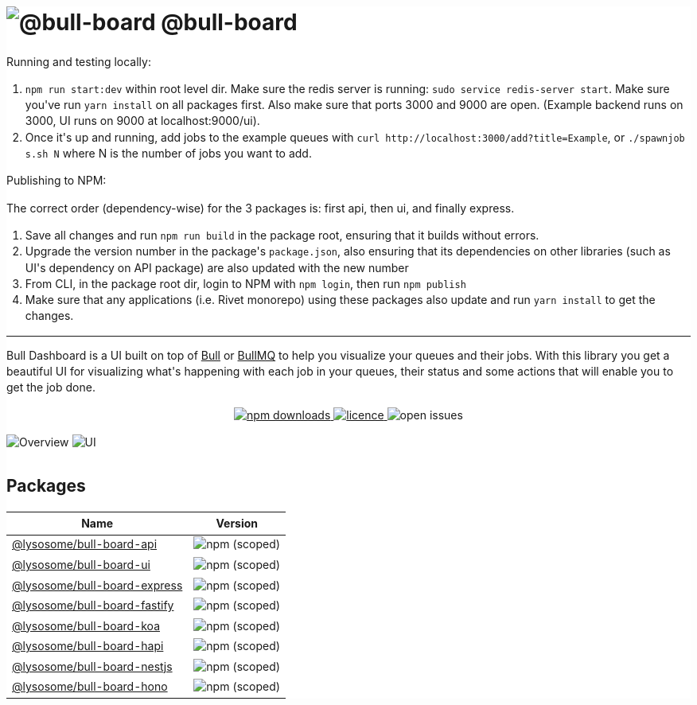 # <img alt="@bull-board" src="https://raw.githubusercontent.com/felixmosh/bull-board/master/packages/ui/src/static/images/logo.svg" width="35px" /> @bull-board

Running and testing locally:

1. `npm run start:dev` within root level dir. Make sure the redis server is running: `sudo service redis-server start`. Make sure you've run `yarn install` on all packages first. Also make sure that ports 3000 and 9000 are open. (Example backend runs on 3000, UI runs on 9000 at localhost:9000/ui).
2. Once it's up and running, add jobs to the example queues with `curl http://localhost:3000/add?title=Example`, or `./spawnjobs.sh N` where N is the number of jobs you want to add.

Publishing to NPM:

The correct order (dependency-wise) for the 3 packages is: first api, then ui, and finally express.

1. Save all changes and run `npm run build` in the package root, ensuring that it builds without errors.
2. Upgrade the version number in the package's `package.json`, also ensuring that its dependencies on other libraries (such as UI's dependency on API package) are also updated with the new number
3. From CLI, in the package root dir, login to NPM with `npm login`, then run `npm publish`
4. Make sure that any applications (i.e. Rivet monorepo) using these packages also update and run `yarn install` to get the changes.

---

Bull Dashboard is a UI built on top of [Bull](https://github.com/OptimalBits/bull) or [BullMQ](https://github.com/taskforcesh/bullmq) to help you visualize your queues and their jobs.
With this library you get a beautiful UI for visualizing what's happening with each job in your queues, their status and some actions that will enable you to get the job done.

<p align="center">
  <a href="https://www.npmjs.com/org/bull-board">
    <img alt="npm downloads" src="https://img.shields.io/npm/dw/@lysosome/bull-board-api">
  </a>
  <a href="https://github.com/felixmosh/bull-board/blob/master/LICENSE">
    <img alt="licence" src="https://img.shields.io/github/license/felixmosh/bull-board">
  </a>
  <img alt="open issues" src="https://img.shields.io/github/issues/felixmosh/bull-board"/>
<p>

![Overview](https://raw.githubusercontent.com/felixmosh/bull-board/master/screenshots/overview.png)
![UI](https://raw.githubusercontent.com/felixmosh/bull-board/master/screenshots/dashboard.png)

## Packages

| Name                                                                                       | Version                                                                    |
| ------------------------------------------------------------------------------------------ | -------------------------------------------------------------------------- |
| [@lysosome/bull-board-api](https://www.npmjs.com/package/@lysosome/bull-board-api)         | ![npm (scoped)](https://img.shields.io/npm/v/@lysosome/bull-board-api)     |
| [@lysosome/bull-board-ui](https://www.npmjs.com/package/@lysosome/bull-board-ui)           | ![npm (scoped)](https://img.shields.io/npm/v/@lysosome/bull-board-ui)      |
| [@lysosome/bull-board-express](https://www.npmjs.com/package/@lysosome/bull-board-express) | ![npm (scoped)](https://img.shields.io/npm/v/@lysosome/bull-board-express) |
| [@lysosome/bull-board-fastify](https://www.npmjs.com/package/@lysosome/bull-board-fastify) | ![npm (scoped)](https://img.shields.io/npm/v/@lysosome/bull-board-fastify) |
| [@lysosome/bull-board-koa](https://www.npmjs.com/package/@lysosome/bull-board-koa)         | ![npm (scoped)](https://img.shields.io/npm/v/@lysosome/bull-board-koa)     |
| [@lysosome/bull-board-hapi](https://www.npmjs.com/package/@lysosome/bull-board-hapi)       | ![npm (scoped)](https://img.shields.io/npm/v/@lysosome/bull-board-hapi)    |
| [@lysosome/bull-board-nestjs](https://www.npmjs.com/package/@lysosome/bull-board-nestjs)   | ![npm (scoped)](https://img.shields.io/npm/v/@lysosome/bull-board-nestjs)  |
| [@lysosome/bull-board-hono](https://www.npmjs.com/package/@lysosome/bull-board-hono)       | ![npm (scoped)](https://img.shields.io/npm/v/@lysosome/bull-board-hono)    |
